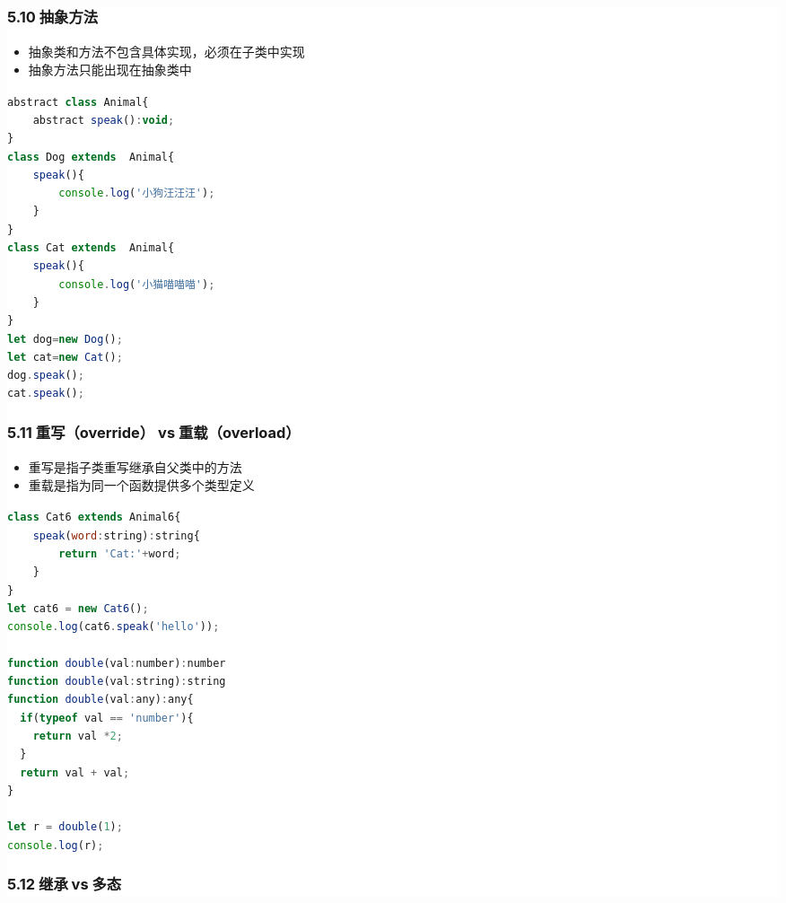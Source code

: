  ### 5.10 抽象方法 

* 抽象类和方法不包含具体实现，必须在子类中实现
* 抽象方法只能出现在抽象类中

```javascript
abstract class Animal{
    abstract speak():void;
}
class Dog extends  Animal{
    speak(){
        console.log('小狗汪汪汪');
    }
}
class Cat extends  Animal{
    speak(){
        console.log('小猫喵喵喵');
    }
}
let dog=new Dog();
let cat=new Cat();
dog.speak();
cat.speak();
```

 ### 5.11 重写（override） vs 重载（overload） 

* 重写是指子类重写继承自父类中的方法
* 重载是指为同一个函数提供多个类型定义

```javascript
class Cat6 extends Animal6{
    speak(word:string):string{
        return 'Cat:'+word;
    }
}
let cat6 = new Cat6();
console.log(cat6.speak('hello'));

function double(val:number):number
function double(val:string):string
function double(val:any):any{
  if(typeof val == 'number'){
    return val *2;
  }
  return val + val;
}

let r = double(1);
console.log(r);
```

 ### 5.12 继承 vs 多态 
